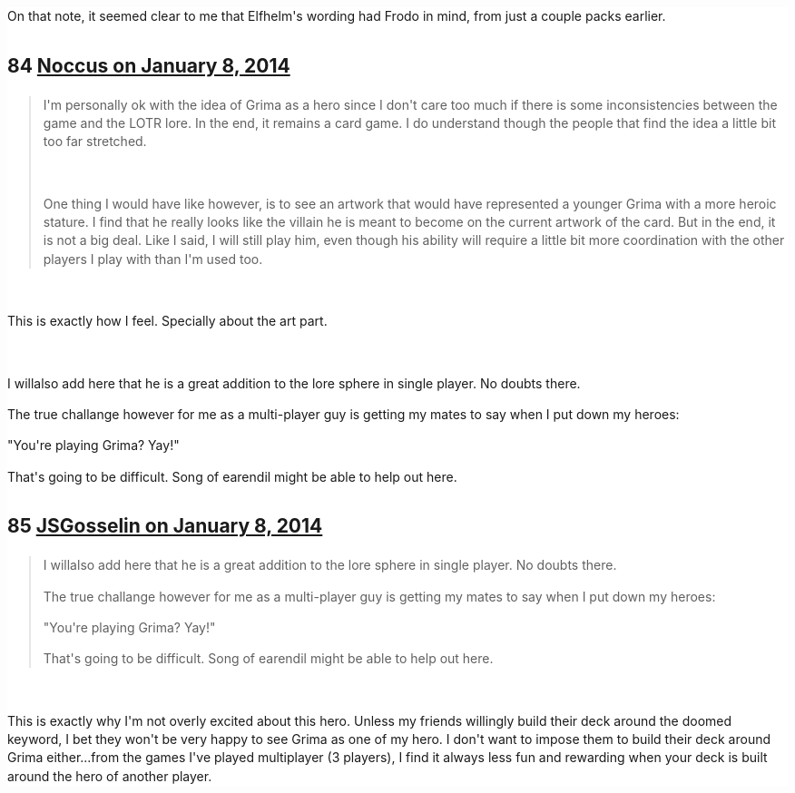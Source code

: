 On that note, it seemed clear to me that Elfhelm's wording had Frodo in mind, from just a couple packs earlier.

## 84 [Noccus on January 8, 2014](https://community.fantasyflightgames.com/topic/96245-a-new-preview/?do=findComment&comment=948916)

> I'm personally ok with the idea of Grima as a hero since I don't care too much if there is some inconsistencies between the game and the LOTR lore. In the end, it remains a card game. I do understand though the people that find the idea a little bit too far stretched.
> 
>  
> 
> One thing I would have like however, is to see an artwork that would have represented a younger Grima with a more heroic stature. I find that he really looks like the villain he is meant to become on the current artwork of the card. But in the end, it is not a big deal. Like I said, I will still play him, even though his ability will require a little bit more coordination with the other players I play with than I'm used too.

 

This is exactly how I feel. Specially about the art part.

 

I willalso add here that he is a great addition to the lore sphere in single player. No doubts there.

The true challange however for me as a multi-player guy is getting my mates to say when I put down my heroes:

"You're playing Grima? Yay!"

That's going to be difficult. Song of earendil might be able to help out here.

## 85 [JSGosselin on January 8, 2014](https://community.fantasyflightgames.com/topic/96245-a-new-preview/?do=findComment&comment=949006)

> I willalso add here that he is a great addition to the lore sphere in single player. No doubts there.
> 
> The true challange however for me as a multi-player guy is getting my mates to say when I put down my heroes:
> 
> "You're playing Grima? Yay!"
> 
> That's going to be difficult. Song of earendil might be able to help out here.

 

This is exactly why I'm not overly excited about this hero. Unless my friends willingly build their deck around the doomed keyword, I bet they won't be very happy to see Grima as one of my hero. I don't want to impose them to build their deck around Grima either...from the games I've played multiplayer (3 players), I find it always less fun and rewarding when your deck is built around the hero of another player.
